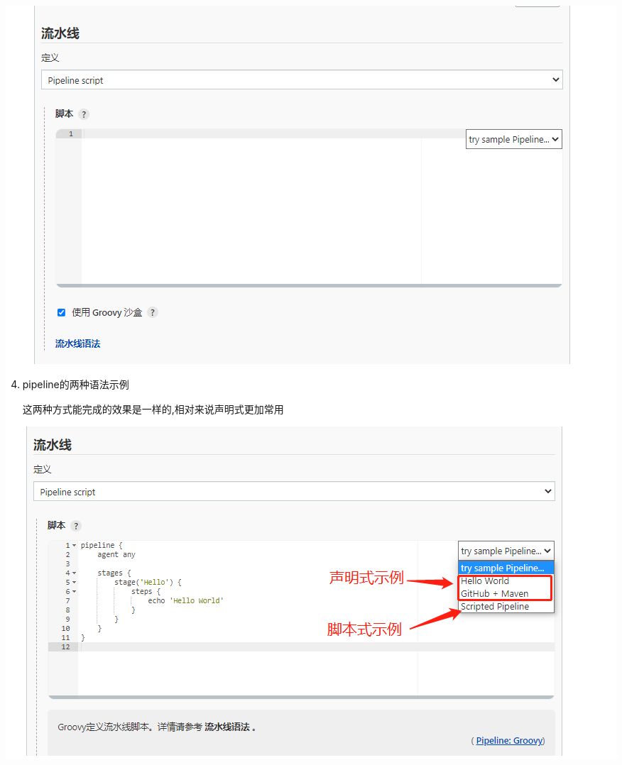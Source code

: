    ![](resource/jenkinsPipeline.png)

4. pipeline的两种语法示例

   这两种方式能完成的效果是一样的,相对来说声明式更加常用

   ![](resource/jenkinsPipeline2Style.png)
